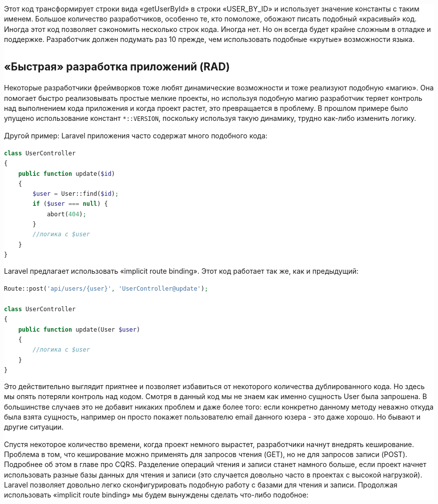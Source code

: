 Этот код трансформирует строки вида «getUserById» в строки «USER_BY_ID» и использует значение константы с таким именем. Большое количество разработчиков, особенно те, кто помоложе, обожают писать подобный «красивый» код. Иногда этот код позволяет сэкономить несколько строк кода. Иногда нет. Но он всегда будет крайне сложным в отладке и поддержке. Разработчик должен подумать раз 10 прежде, чем использовать подобные «крутые» возможности языка. 

## «Быстрая» разработка приложений (RAD)

Некоторые разработчики фреймворков тоже любят динамические возможности и тоже реализуют подобную «магию». Она помогает быстро реализовывать простые мелкие проекты, но используя подобную магию разработчик теряет контроль над выполнением кода приложения и когда проект растет, это превращается в проблему. В прошлом примере было упущено использование констант `*::VERSION`, поскольку используя такую динамику, трудно как-либо изменить логику.

Другой пример: Laravel приложения часто содержат много подобного кода: 
```php
class UserController
{
    public function update($id)
    {
        $user = User::find($id);
        if ($user === null) {
            abort(404);
        }
        //логика с $user
    }
}
```
Laravel предлагает использовать «implicit route binding». Этот код работает так же, как и предыдущий:

```php
Route::post('api/users/{user}', 'UserController@update');

class UserController
{
    public function update(User $user)
    {        
        //логика с $user
    }
}
```

Это действительно выглядит приятнее и позволяет избавиться от некоторого количества дублированного кода. Но здесь мы опять потеряли контроль над кодом. Смотря в данный код мы не знаем как именно сущность User была запрошена. В большинстве случаев это не добавит никаких проблем и даже более того: если конкретно данному методу неважно откуда была взята сущность, например он просто покажет пользователю email данного юзера - это даже хорошо. Но бывают и другие ситуации.

Спустя некоторое количество времени, когда проект немного вырастет, разработчики начнут внедрять кеширование. Проблема в том, что кеширование можно применять для запросов чтения (GET), но не для запросов записи (POST). Подробнее об этом в главе про CQRS. Разделение операций чтения и записи станет намного больше, если проект начнет использовать разные базы данных для чтения и записи (это случается довольно часто в проектах с высокой нагрузкой). Laravel позволяет довольно легко сконфигурировать подобную работу с базами для чтения и записи. Продолжая использовать «implicit route binding» мы будем вынуждены сделать что-либо подобное: 
